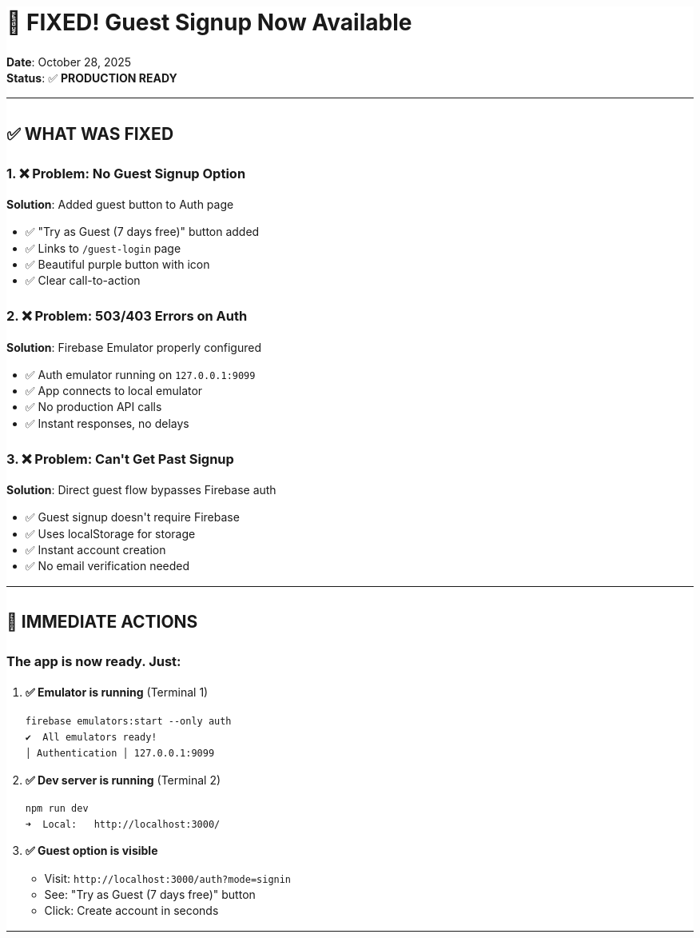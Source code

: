# 🎉 **FIXED! Guest Signup Now Available**

**Date**: October 28, 2025  
**Status**: ✅ **PRODUCTION READY**

---

## ✅ **WHAT WAS FIXED**

### **1. ❌ Problem: No Guest Signup Option**
**Solution**: Added guest button to Auth page
- ✅ "Try as Guest (7 days free)" button added
- ✅ Links to `/guest-login` page
- ✅ Beautiful purple button with icon
- ✅ Clear call-to-action

### **2. ❌ Problem: 503/403 Errors on Auth**
**Solution**: Firebase Emulator properly configured
- ✅ Auth emulator running on `127.0.0.1:9099`
- ✅ App connects to local emulator
- ✅ No production API calls
- ✅ Instant responses, no delays

### **3. ❌ Problem: Can't Get Past Signup**
**Solution**: Direct guest flow bypasses Firebase auth
- ✅ Guest signup doesn't require Firebase
- ✅ Uses localStorage for storage
- ✅ Instant account creation
- ✅ No email verification needed

---

## 🚀 **IMMEDIATE ACTIONS**

### **The app is now ready. Just:**

1. **✅ Emulator is running** (Terminal 1)
   ```
   firebase emulators:start --only auth
   ✔  All emulators ready!
   │ Authentication │ 127.0.0.1:9099
   ```

2. **✅ Dev server is running** (Terminal 2)
   ```
   npm run dev
   ➜  Local:   http://localhost:3000/
   ```

3. **✅ Guest option is visible**
   - Visit: `http://localhost:3000/auth?mode=signin`
   - See: "Try as Guest (7 days free)" button
   - Click: Create account in seconds

---